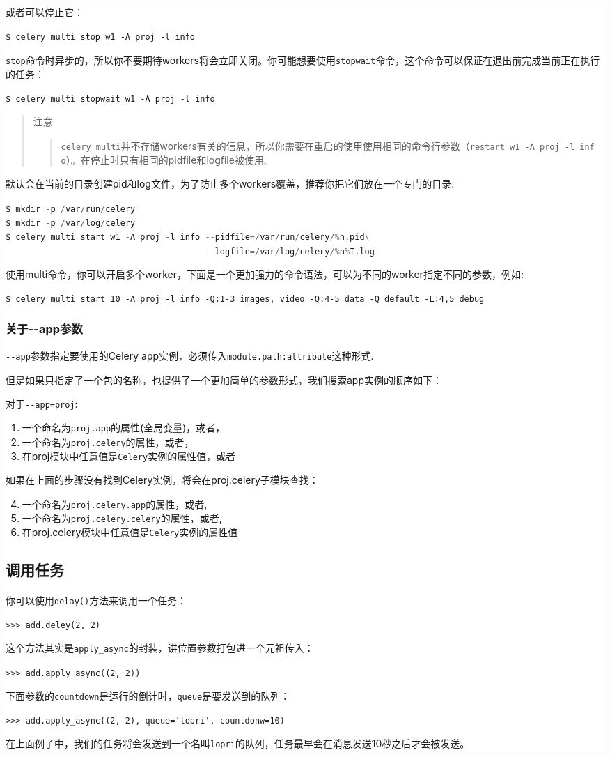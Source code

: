 或者可以停止它：

`$ celery multi stop w1 -A proj -l info`

`stop`命令时异步的，所以你不要期待workers将会立即关闭。你可能想要使用`stopwait`命令，这个命令可以保证在退出前完成当前正在执行的任务：

`$ celery multi stopwait w1 -A proj -l info`

> 注意
>> `celery multi`并不存储workers有关的信息，所以你需要在重启的使用使用相同的命令行参数（`restart w1 -A proj -l info`）。在停止时只有相同的pidfile和logfile被使用。

默认会在当前的目录创建pid和log文件，为了防止多个workers覆盖，推荐你把它们放在一个专门的目录:

```python
$ mkdir -p /var/run/celery
$ mkdir -p /var/log/celery
$ celery multi start w1 -A proj -l info --pidfile=/var/run/celery/%n.pid\
                                        --logfile=/var/log/celery/%n%I.log
```

使用multi命令，你可以开启多个worker，下面是一个更加强力的命令语法，可以为不同的worker指定不同的参数，例如:

`$ celery multi start 10 -A proj -l info -Q:1-3 images, video -Q:4-5 data -Q default -L:4,5 debug`


### 关于--app参数

`--app`参数指定要使用的Celery app实例，必须传入`module.path:attribute`这种形式.

但是如果只指定了一个包的名称，也提供了一个更加简单的参数形式，我们搜索app实例的顺序如下：

对于`--app=proj`:

1. 一个命名为`proj.app`的属性(全局变量)，或者，
2. 一个命名为`proj.celery`的属性，或者，
3. 在proj模块中任意值是`Celery`实例的属性值，或者

如果在上面的步骤没有找到Celery实例，将会在proj.celery子模块查找：

4. 一个命名为`proj.celery.app`的属性，或者,
5. 一个命名为`proj.celery.celery`的属性，或者,
6. 在proj.celery模块中任意值是`Celery`实例的属性值


## 调用任务

你可以使用`delay()`方法来调用一个任务：

`>>> add.deley(2, 2)`

这个方法其实是`apply_async`的封装，讲位置参数打包进一个元祖传入：

`>>> add.apply_async((2, 2))`

下面参数的`countdown`是运行的倒计时，`queue`是要发送到的队列：

`>>> add.apply_async((2, 2), queue='lopri', countdonw=10)`

在上面例子中，我们的任务将会发送到一个名叫`lopri`的队列，任务最早会在消息发送10秒之后才会被发送。
